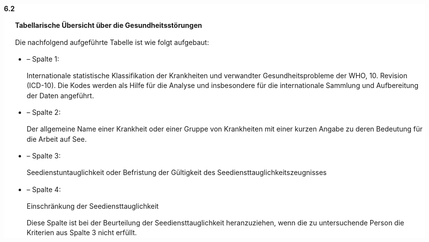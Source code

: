 <dt>

<span style=";font-weight:bold">6.2</span>

</dt>

<dd style="margin-left:6mm;font-weight:normal;font-style:normal;text-decoration:none;">

<div style="">

<span style=";font-weight:bold">Tabellarische Übersicht über die
Gesundheitsstörungen</span>  
  

</div>

<div style="">

Die nachfolgend aufgeführte Tabelle ist wie folgt aufgebaut:

  - – Spalte 1:
    
    <div style="">
    
    Internationale statistische Klassifikation der Krankheiten und
    verwandter Gesundheitsprobleme der WHO, 10. Revision (ICD-10). Die
    Kodes werden als Hilfe für die Analyse und insbesondere für die
    internationale Sammlung und Aufbereitung der Daten angeführt.
    
    </div>

  - – Spalte 2:
    
    <div style="">
    
    Der allgemeine Name einer Krankheit oder einer Gruppe von
    Krankheiten mit einer kurzen Angabe zu deren Bedeutung für die
    Arbeit auf See.
    
    </div>

  - – Spalte 3:
    
    <div style="">
    
    Seedienstuntauglichkeit oder Befristung der Gültigkeit des
    Seediensttauglichkeitszeugnisses
    
    </div>

  - – Spalte 4:
    
    <div style="">
    
    Einschränkung der Seediensttauglichkeit
    
    </div>
    
    <div style="">
    
    Diese Spalte ist bei der Beurteilung der Seediensttauglichkeit
    heranzuziehen, wenn die zu untersuchende Person die Kriterien aus
    Spalte 3 nicht erfüllt.
    